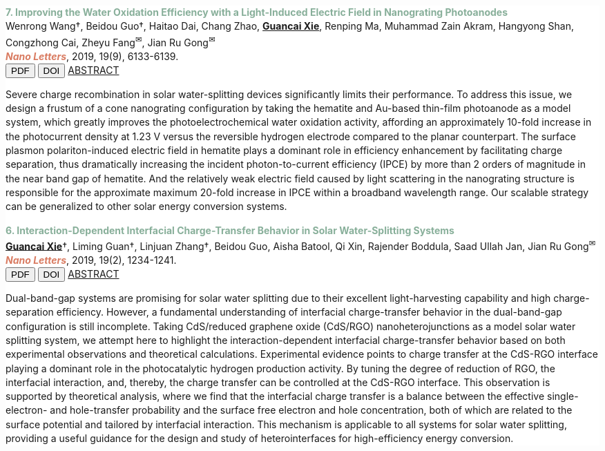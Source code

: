 <div class="row">
<div class="col-md-auto col-sm-12 col-xs-12">
<p><font color="#88af9a"><strong>7. Improving the Water Oxidation Efficiency with a Light-Induced Electric Field in Nanograting Photoanodes</strong></font>
<br>Wenrong Wang†, Beidou Guo†, Haitao Dai, Chang Zhao, <b><u>Guancai Xie</u></b>, Renping Ma, Muhammad Zain Akram, Hangyong Shan, Congzhong Cai, Zheyu Fang<sup>✉︎</sup>, Jian Ru Gong<sup>✉︎</sup>
<br><font color="#d97b61"><i><b>Nano Letters</b></i></font>, 2019, 19(9), 6133-6139.
<br><a href="/papers/2023bf/nl2019_2.pdf" target="_blank"><button type="button" class="btn btn-success btn-sm">PDF</button></a>
<a href="http://doi.org/10.1021/acs.nanolett.9b02122" target="_blank"><button type="button" class="btn btn-warning btn-sm">DOI</button></a>
<a data-toggle="collapse" href="#nl2019_2" class="btn btn-sm btn-info" role="button" aria-expanded="false" aria-controls="nl2019_2">ABSTRACT</a></p><div class="collapse" id="nl2019_2">
<div class="well-collapse"><p>
Severe charge recombination in solar water-splitting devices significantly limits their performance. To address this issue, we design a frustum of a cone nanograting configuration by taking the hematite and Au-based thin-film photoanode as a model system, which greatly improves the photoelectrochemical water oxidation activity, affording an approximately 10-fold increase in the photocurrent density at 1.23 V versus the reversible hydrogen electrode compared to the planar counterpart. The surface plasmon polariton-induced electric field in hematite plays a dominant role in efficiency enhancement by facilitating charge separation, thus dramatically increasing the incident photon-to-current efficiency (IPCE) by more than 2 orders of magnitude in the near band gap of hematite. And the relatively weak electric field caused by light scattering in the nanograting structure is responsible for the approximate maximum 20-fold increase in IPCE within a broadband wavelength range. Our scalable strategy can be generalized to other solar energy conversion systems.</p></div></div></div></div>

<div class="row">
<div class="col-md-auto col-sm-12 col-xs-12">
<p><font color="#88af9a"><strong>6. Interaction-Dependent Interfacial Charge-Transfer Behavior in Solar Water-Splitting Systems</strong></font>
<br><b><u>Guancai Xie</u></b>†, Liming Guan†, Linjuan Zhang†, Beidou Guo, Aisha Batool, Qi Xin, Rajender Boddula, Saad Ullah Jan, Jian Ru Gong<sup>✉︎</sup>
<br><font color="#d97b61"><i><b>Nano Letters</b></i></font>, 2019, 19(2), 1234-1241.
<br><a href="/papers/2023bf/nl2019.pdf" target="_blank"><button type="button" class="btn btn-success btn-sm">PDF</button></a>
<a href="http://doi.org/10.1021/acs.nanolett.8b04768" target="_blank"><button type="button" class="btn btn-warning btn-sm">DOI</button></a>
<a data-toggle="collapse" href="#nl2019" class="btn btn-sm btn-info" role="button" aria-expanded="false" aria-controls="nl2019">ABSTRACT</a></p><div class="collapse" id="nl2019">
<div class="well-collapse"><p>
Dual-band-gap systems are promising for solar water splitting due to their excellent light-harvesting capability and high charge-separation efficiency. However, a fundamental understanding of interfacial charge-transfer behavior in the dual-band-gap configuration is still incomplete. Taking CdS/reduced graphene oxide (CdS/RGO) nanoheterojunctions as a model solar water splitting system, we attempt here to highlight the interaction-dependent interfacial charge-transfer behavior based on both experimental observations and theoretical calculations. Experimental evidence points to charge transfer at the CdS-RGO interface playing a dominant role in the photocatalytic hydrogen production activity. By tuning the degree of reduction of RGO, the interfacial interaction, and, thereby, the charge transfer can be controlled at the CdS-RGO interface. This observation is supported by theoretical analysis, where we find that the interfacial charge transfer is a balance between the effective single-electron- and hole-transfer probability and the surface free electron and hole concentration, both of which are related to the surface potential and tailored by interfacial interaction. This mechanism is applicable to all systems for solar water splitting, providing a useful guidance for the design and study of heterointerfaces for high-efficiency energy conversion.
</p></div></div></div></div>
